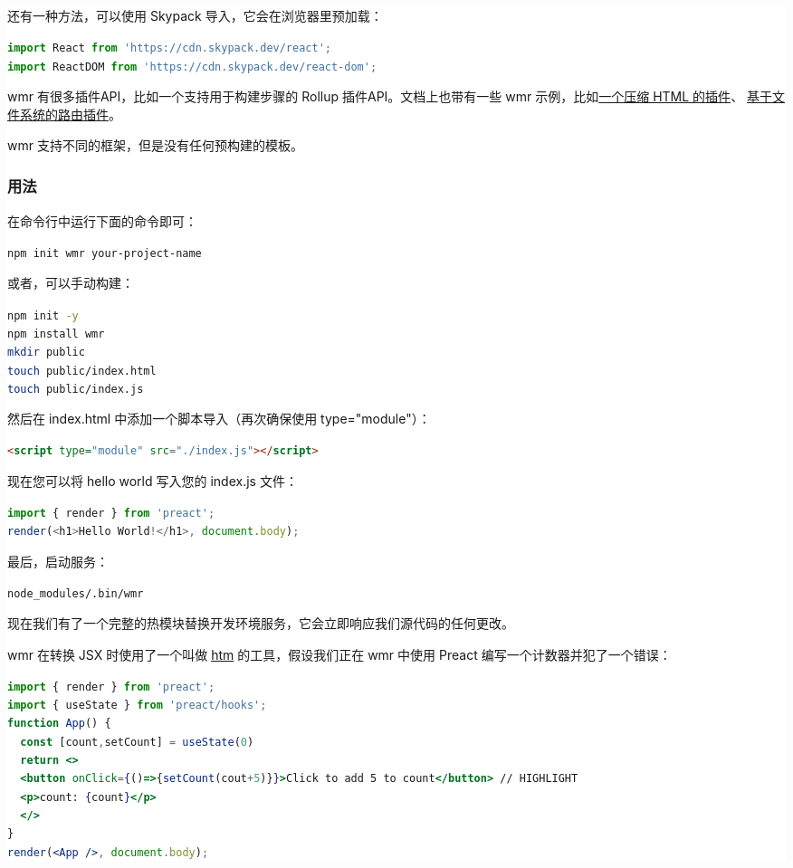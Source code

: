 还有一种方法，可以使用 Skypack 导入，它会在浏览器里预加载：

```js
import React from 'https://cdn.skypack.dev/react';
import ReactDOM from 'https://cdn.skypack.dev/react-dom';
```

wmr 有很多插件API，比如一个支持用于构建步骤的 Rollup 插件API。文档上也带有一些 wmr 示例，比如[一个压缩 HTML 的插件](https://github.com/preactjs/wmr/wiki/Configuration-Recipes#minifying-html)、 [基于文件系统的路由插件](https://github.com/preactjs/wmr/wiki/Configuration-Recipes#filesystem-based-routing--page-component-loading)。

wmr 支持不同的框架，但是没有任何预构建的模板。

### 用法

在命令行中运行下面的命令即可：

```sh
npm init wmr your-project-name
```

或者，可以手动构建：

```sh
npm init -y
npm install wmr
mkdir public
touch public/index.html
touch public/index.js 
```

然后在 index.html 中添加一个脚本导入（再次确保使用 type="module"）：

```html
<script type="module" src="./index.js"></script>  
```

现在您可以将 hello world 写入您的 index.js 文件：

```js
import { render } from 'preact';
render(<h1>Hello World!</h1>, document.body);
```

最后，启动服务：

```sh
node_modules/.bin/wmr
```

现在我们有了一个完整的热模块替换开发环境服务，它会立即响应我们源代码的任何更改。

wmr 在转换 JSX 时使用了一个叫做 [htm](https://github.com/developit/htm) 的工具，假设我们正在 wmr 中使用 Preact 编写一个计数器并犯了一个错误：

```jsx
import { render } from 'preact';
import { useState } from 'preact/hooks';
function App() {
  const [count,setCount] = useState(0)
  return <>
  <button onClick={()=>{setCount(cout+5)}}>Click to add 5 to count</button> // HIGHLIGHT
  <p>count: {count}</p>
  </>
}
render(<App />, document.body);
```
